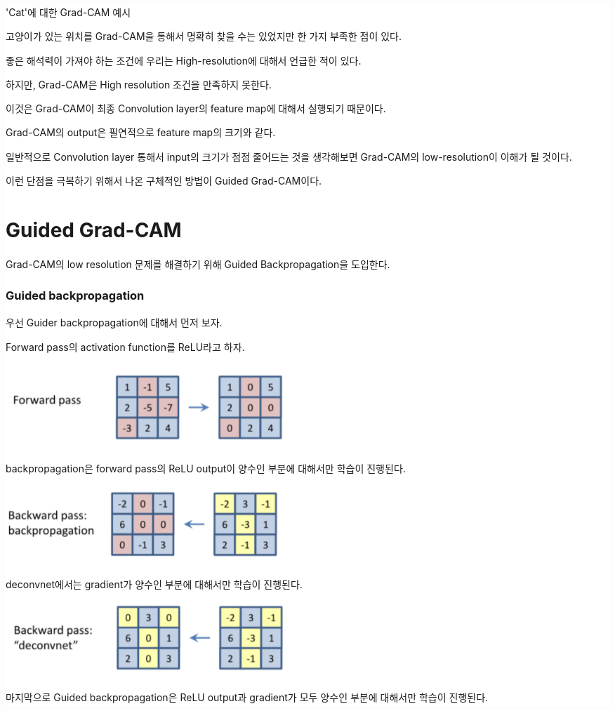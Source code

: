 'Cat'에 대한 Grad-CAM 예시

고양이가 있는 위치를 Grad-CAM을 통해서 명확히 찾을 수는 있었지만 한 가지 부족한 점이 있다. 

좋은 해석력이 가져야 하는 조건에 우리는 High-resolution에 대해서 언급한 적이 있다.

하지만, Grad-CAM은 High resolution 조건을 만족하지 못한다.

이것은 Grad-CAM이 최종 Convolution layer의 feature map에 대해서 실행되기 때문이다. 

Grad-CAM의 output은 필연적으로 feature map의 크기와 같다.

일반적으로 Convolution layer 통해서 input의 크기가 점점 줄어드는 것을 생각해보면 Grad-CAM의 low-resolution이 이해가 될 것이다.

이런 단점을 극복하기 위해서 나온 구체적인 방법이 Guided Grad-CAM이다.

# Guided Grad-CAM

Grad-CAM의 low resolution 문제를 해결하기 위해 Guided Backpropagation을 도입한다.

### Guided backpropagation

우선 Guider backpropagation에 대해서 먼저 보자.

Forward pass의 activation function를 ReLU라고 하자.

![Grad-CAM%20Why%20did%20you%20say%20that%20Visual%20Explanations%20%2020abcf0461b94149be9f44efaa3aeb8c/Untitled%204.png](Grad-CAM%20Why%20did%20you%20say%20that%20Visual%20Explanations%20%2020abcf0461b94149be9f44efaa3aeb8c/Untitled%204.png)

backpropagation은 forward pass의 ReLU output이 양수인 부분에 대해서만 학습이 진행된다.

![Grad-CAM%20Why%20did%20you%20say%20that%20Visual%20Explanations%20%2020abcf0461b94149be9f44efaa3aeb8c/Untitled%205.png](Grad-CAM%20Why%20did%20you%20say%20that%20Visual%20Explanations%20%2020abcf0461b94149be9f44efaa3aeb8c/Untitled%205.png)

deconvnet에서는 gradient가 양수인 부분에 대해서만 학습이 진행된다.

![Grad-CAM%20Why%20did%20you%20say%20that%20Visual%20Explanations%20%2020abcf0461b94149be9f44efaa3aeb8c/Untitled%206.png](Grad-CAM%20Why%20did%20you%20say%20that%20Visual%20Explanations%20%2020abcf0461b94149be9f44efaa3aeb8c/Untitled%206.png)

마지막으로 Guided backpropagation은 ReLU output과 gradient가 모두 양수인 부분에 대해서만 학습이 진행된다.
